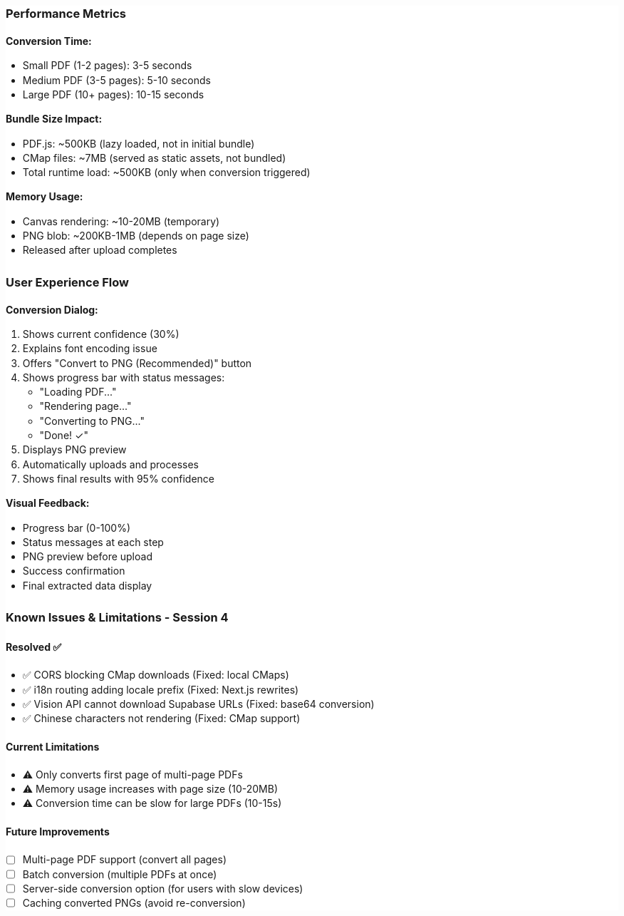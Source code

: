 ### Performance Metrics

**Conversion Time:**
- Small PDF (1-2 pages): 3-5 seconds
- Medium PDF (3-5 pages): 5-10 seconds
- Large PDF (10+ pages): 10-15 seconds

**Bundle Size Impact:**
- PDF.js: ~500KB (lazy loaded, not in initial bundle)
- CMap files: ~7MB (served as static assets, not bundled)
- Total runtime load: ~500KB (only when conversion triggered)

**Memory Usage:**
- Canvas rendering: ~10-20MB (temporary)
- PNG blob: ~200KB-1MB (depends on page size)
- Released after upload completes

### User Experience Flow

**Conversion Dialog:**
1. Shows current confidence (30%)
2. Explains font encoding issue
3. Offers "Convert to PNG (Recommended)" button
4. Shows progress bar with status messages:
   - "Loading PDF..."
   - "Rendering page..."
   - "Converting to PNG..."
   - "Done! ✓"
5. Displays PNG preview
6. Automatically uploads and processes
7. Shows final results with 95% confidence

**Visual Feedback:**
- Progress bar (0-100%)
- Status messages at each step
- PNG preview before upload
- Success confirmation
- Final extracted data display

### Known Issues & Limitations - Session 4

#### Resolved ✅
- ✅ CORS blocking CMap downloads (Fixed: local CMaps)
- ✅ i18n routing adding locale prefix (Fixed: Next.js rewrites)
- ✅ Vision API cannot download Supabase URLs (Fixed: base64 conversion)
- ✅ Chinese characters not rendering (Fixed: CMap support)

#### Current Limitations
- ⚠️ Only converts first page of multi-page PDFs
- ⚠️ Memory usage increases with page size (10-20MB)
- ⚠️ Conversion time can be slow for large PDFs (10-15s)

#### Future Improvements
- [ ] Multi-page PDF support (convert all pages)
- [ ] Batch conversion (multiple PDFs at once)
- [ ] Server-side conversion option (for users with slow devices)
- [ ] Caching converted PNGs (avoid re-conversion)
